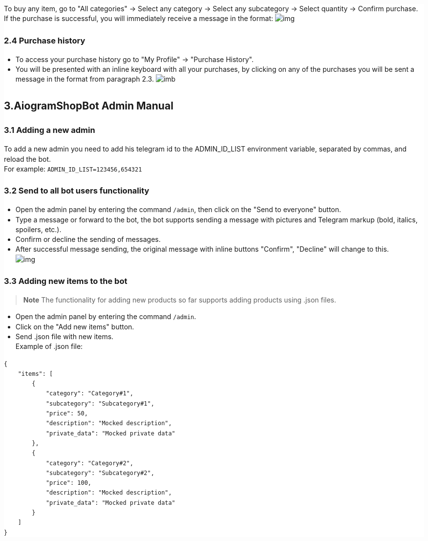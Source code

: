 To buy any item, go to "All categories" -> Select any category -> Select any subcategory -> Select quantity -> Confirm
purchase. If the purchase is successful, you will immediately receive a message in the format:
![img](https://i.imgur.com/RSrqMjt.png)

### 2.4 Purchase history

* To access your purchase history go to "My Profile" -> "Purchase History".
* You will be presented with an inline keyboard with all your purchases, by clicking on any of the purchases you will be
  sent a message in the format from paragraph 2.3.
  ![imb](https://i.imgur.com/tz92b4q.png)

## 3.AiogramShopBot Admin Manual

### 3.1 Adding a new admin

To add a new admin you need to add his telegram id to the ADMIN_ID_LIST environment variable, separated by commas, and
reload the bot.<br>For example: ``ADMIN_ID_LIST=123456,654321``

### 3.2 Send to all bot users functionality

* Open the admin panel by entering the command ``/admin``, then click on the "Send to everyone" button.
* Type a message or forward to the bot, the bot supports sending a message with pictures and Telegram markup (bold,
  italics, spoilers, etc.).
* Confirm or decline the sending of messages.
* After successful message sending, the original message with inline buttons "Confirm", "Decline" will change
  to this.<br>
  ![img](https://i.imgur.com/Jy5pXLe.png)

### 3.3 Adding new items to the bot

> **Note**
> The functionality for adding new products so far supports adding products using .json files.

* Open the admin panel by entering the command ``/admin``.
* Click on the "Add new items" button.
* Send .json file with new items.<br>Example of .json file:

```
{
	"items": [
		{
			"category": "Category#1",
			"subcategory": "Subcategory#1",
			"price": 50,
			"description": "Mocked description",
			"private_data": "Mocked private data"
		},
		{
			"category": "Category#2",
			"subcategory": "Subcategory#2",
			"price": 100,
			"description": "Mocked description",
			"private_data": "Mocked private data"
		}
	]
}
```
